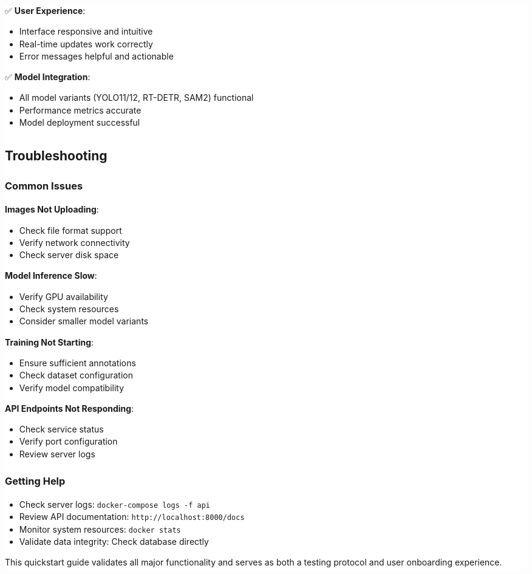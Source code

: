 ✅ **User Experience**: 
- Interface responsive and intuitive
- Real-time updates work correctly
- Error messages helpful and actionable

✅ **Model Integration**: 
- All model variants (YOLO11/12, RT-DETR, SAM2) functional
- Performance metrics accurate
- Model deployment successful

## Troubleshooting

### Common Issues

**Images Not Uploading**:
- Check file format support
- Verify network connectivity
- Check server disk space

**Model Inference Slow**:
- Verify GPU availability
- Check system resources
- Consider smaller model variants

**Training Not Starting**:
- Ensure sufficient annotations
- Check dataset configuration
- Verify model compatibility

**API Endpoints Not Responding**:
- Check service status
- Verify port configuration
- Review server logs

### Getting Help

- Check server logs: `docker-compose logs -f api`
- Review API documentation: `http://localhost:8000/docs`
- Monitor system resources: `docker stats`
- Validate data integrity: Check database directly

This quickstart guide validates all major functionality and serves as both a testing protocol and user onboarding experience.